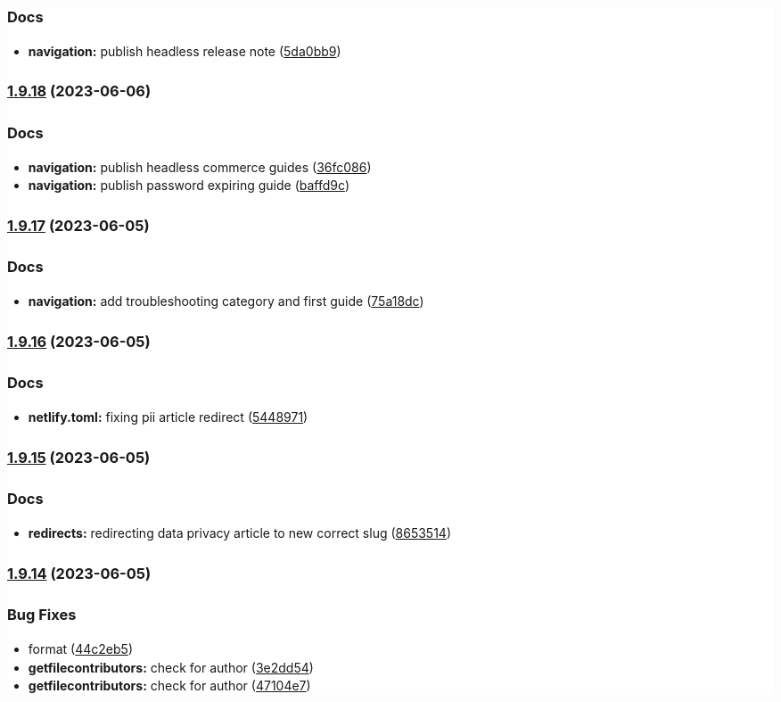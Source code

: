 
### Docs

* **navigation:** publish headless release note ([5da0bb9](https://github.com/vtexdocs/devportal/commit/5da0bb9b6ab5d7e5cb6a6af2e9383717125e06b3))

### [1.9.18](https://github.com/vtexdocs/devportal/compare/v1.9.17...v1.9.18) (2023-06-06)


### Docs

* **navigation:** publish headless commerce guides ([36fc086](https://github.com/vtexdocs/devportal/commit/36fc0869e3dcd30695c636432b352414e1d354f3))
* **navigation:** publish password expiring guide ([baffd9c](https://github.com/vtexdocs/devportal/commit/baffd9cf96b6353317b151151e8094c1c8860b49))

### [1.9.17](https://github.com/vtexdocs/devportal/compare/v1.9.16...v1.9.17) (2023-06-05)


### Docs

* **navigation:** add troubleshooting category and first guide ([75a18dc](https://github.com/vtexdocs/devportal/commit/75a18dcd5ddd7f5cb5ead4e61390cf37a714607e))

### [1.9.16](https://github.com/vtexdocs/devportal/compare/v1.9.15...v1.9.16) (2023-06-05)


### Docs

* **netlify.toml:** fixing pii article redirect ([5448971](https://github.com/vtexdocs/devportal/commit/5448971be4e0bfa3f5fd70ca504d5e54e6a7aa19))

### [1.9.15](https://github.com/vtexdocs/devportal/compare/v1.9.14...v1.9.15) (2023-06-05)


### Docs

* **redirects:** redirecting data privacy article to new correct slug ([8653514](https://github.com/vtexdocs/devportal/commit/86535141d77ad552c13335194ee670090fc92ed6))

### [1.9.14](https://github.com/vtexdocs/devportal/compare/v1.9.13...v1.9.14) (2023-06-05)


### Bug Fixes

* format ([44c2eb5](https://github.com/vtexdocs/devportal/commit/44c2eb596c715c6c6916c887cd730095941a1250))
* **getfilecontributors:** check for author ([3e2dd54](https://github.com/vtexdocs/devportal/commit/3e2dd54728847d401a9acb4db0a35dc2f7c99fbc))
* **getfilecontributors:** check for author ([47104e7](https://github.com/vtexdocs/devportal/commit/47104e7f30f8719d6bb2c1d00a7832ec4dd3da16))
